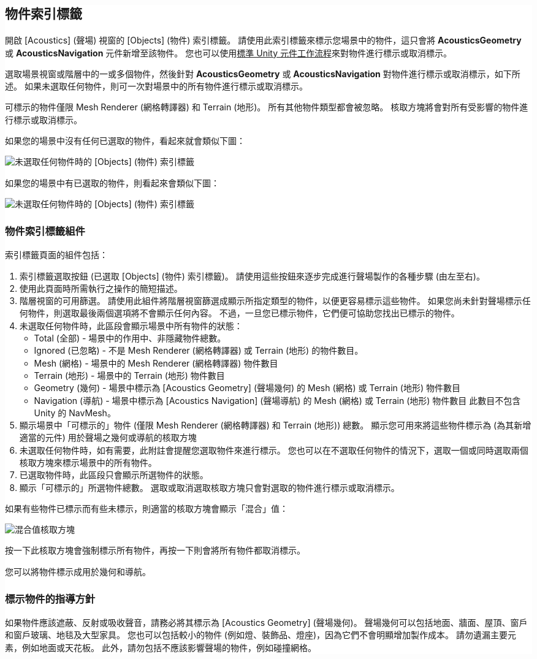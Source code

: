 ## <a name="objects-tab"></a>物件索引標籤

開啟 [Acoustics] \(聲場\) 視窗的 [Objects] \(物件\) 索引標籤。 請使用此索引標籤來標示您場景中的物件，這只會將 **AcousticsGeometry** 或 **AcousticsNavigation** 元件新增至該物件。 您也可以使用[標準 Unity 元件工作流程](https://docs.unity3d.com/Manual/UsingComponents.html)來對物件進行標示或取消標示。

選取場景視窗或階層中的一或多個物件，然後針對 **AcousticsGeometry** 或 **AcousticsNavigation** 對物件進行標示或取消標示，如下所述。 如果未選取任何物件，則可一次對場景中的所有物件進行標示或取消標示。

可標示的物件僅限 Mesh Renderer (網格轉譯器) 和 Terrain (地形)。 所有其他物件類型都會被忽略。 核取方塊將會對所有受影響的物件進行標示或取消標示。

如果您的場景中沒有任何已選取的物件，看起來就會類似下圖：

![未選取任何物件時的 [Objects] \(物件\) 索引標籤](media/ObjectsTabNoSelectionDetail.png)

如果您的場景中有已選取的物件，則看起來會類似下圖：

![未選取任何物件時的 [Objects] \(物件\) 索引標籤](media/ObjectsTabWithSelectionDetail.png)

### <a name="objects-tab-parts"></a>物件索引標籤組件

索引標籤頁面的組件包括：

1. 索引標籤選取按鈕 (已選取 [Objects] \(物件\) 索引標籤)。 請使用這些按鈕來逐步完成進行聲場製作的各種步驟 (由左至右)。
2. 使用此頁面時所需執行之操作的簡短描述。
3. 階層視窗的可用篩選。 請使用此組件將階層視窗篩選成顯示所指定類型的物件，以便更容易標示這些物件。 如果您尚未針對聲場標示任何物件，則選取最後兩個選項將不會顯示任何內容。 不過，一旦您已標示物件，它們便可協助您找出已標示的物件。
4. 未選取任何物件時，此區段會顯示場景中所有物件的狀態：
    * Total (全部) - 場景中的作用中、非隱藏物件總數。
    * Ignored (已忽略) - 不是 Mesh Renderer (網格轉譯器) 或 Terrain (地形) 的物件數目。
    * Mesh (網格) - 場景中的 Mesh Renderer (網格轉譯器) 物件數目
    * Terrain (地形) - 場景中的 Terrain (地形) 物件數目
    * Geometry (幾何) - 場景中標示為 [Acoustics Geometry] \(聲場幾何\) 的 Mesh (網格) 或 Terrain (地形) 物件數目
    * Navigation (導航) - 場景中標示為 [Acoustics Navigation] \(聲場導航\) 的 Mesh (網格) 或 Terrain (地形) 物件數目 此數目不包含 Unity 的 NavMesh。
5. 顯示場景中「可標示的」物件 (僅限 Mesh Renderer (網格轉譯器) 和 Terrain (地形)) 總數。 顯示您可用來將這些物件標示為 (為其新增適當的元件) 用於聲場之幾何或導航的核取方塊
6. 未選取任何物件時，如有需要，此附註會提醒您選取物件來進行標示。 您也可以在不選取任何物件的情況下，選取一個或同時選取兩個核取方塊來標示場景中的所有物件。
7. 已選取物件時，此區段只會顯示所選物件的狀態。
8. 顯示「可標示的」所選物件總數。 選取或取消選取核取方塊只會對選取的物件進行標示或取消標示。

如果有些物件已標示而有些未標示，則適當的核取方塊會顯示「混合」值：

![混合值核取方塊](media/MixedObjectSelectionDetail.png)

按一下此核取方塊會強制標示所有物件，再按一下則會將所有物件都取消標示。

您可以將物件標示成用於幾何和導航。

### <a name="guidelines-for-marking-objects"></a>標示物件的指導方針

如果物件應該遮蔽、反射或吸收聲音，請務必將其標示為 [Acoustics Geometry] \(聲場幾何\)。 聲場幾何可以包括地面、牆面、屋頂、窗戶和窗戶玻璃、地毯及大型家具。 您也可以包括較小的物件 (例如燈、裝飾品、燈座)，因為它們不會明顯增加製作成本。 請勿遺漏主要元素，例如地面或天花板。 此外，請勿包括不應該影響聲場的物件，例如碰撞網格。
